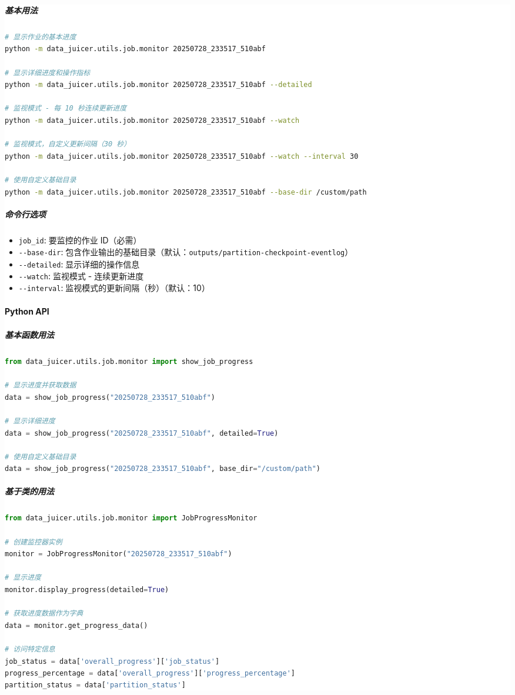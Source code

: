 ##### 基本用法
```bash
# 显示作业的基本进度
python -m data_juicer.utils.job.monitor 20250728_233517_510abf

# 显示详细进度和操作指标
python -m data_juicer.utils.job.monitor 20250728_233517_510abf --detailed

# 监视模式 - 每 10 秒连续更新进度
python -m data_juicer.utils.job.monitor 20250728_233517_510abf --watch

# 监视模式，自定义更新间隔（30 秒）
python -m data_juicer.utils.job.monitor 20250728_233517_510abf --watch --interval 30

# 使用自定义基础目录
python -m data_juicer.utils.job.monitor 20250728_233517_510abf --base-dir /custom/path
```

##### 命令行选项
- `job_id`: 要监控的作业 ID（必需）
- `--base-dir`: 包含作业输出的基础目录（默认：`outputs/partition-checkpoint-eventlog`）
- `--detailed`: 显示详细的操作信息
- `--watch`: 监视模式 - 连续更新进度
- `--interval`: 监视模式的更新间隔（秒）（默认：10）

#### Python API

##### 基本函数用法
```python
from data_juicer.utils.job.monitor import show_job_progress

# 显示进度并获取数据
data = show_job_progress("20250728_233517_510abf")

# 显示详细进度
data = show_job_progress("20250728_233517_510abf", detailed=True)

# 使用自定义基础目录
data = show_job_progress("20250728_233517_510abf", base_dir="/custom/path")
```

##### 基于类的用法
```python
from data_juicer.utils.job.monitor import JobProgressMonitor

# 创建监控器实例
monitor = JobProgressMonitor("20250728_233517_510abf")

# 显示进度
monitor.display_progress(detailed=True)

# 获取进度数据作为字典
data = monitor.get_progress_data()

# 访问特定信息
job_status = data['overall_progress']['job_status']
progress_percentage = data['overall_progress']['progress_percentage']
partition_status = data['partition_status']
```
